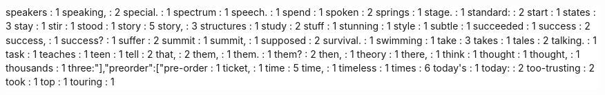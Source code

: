 speakers : 1
speaking, : 2
special. : 1
spectrum : 1
speech. : 1
spend : 1
spoken : 2
springs : 1
stage. : 1
standard: : 2
start : 1
states : 3
stay : 1
stir : 1
stood : 1
story : 5
story, : 3
structures : 1
study : 2
stuff : 1
stunning : 1
style : 1
subtle : 1
succeeded : 1
success : 2
success, : 1
success? : 1
suffer : 2
summit : 1
summit, : 1
supposed : 2
survival. : 1
swimming : 1
take : 3
takes : 1
tales : 2
talking. : 1
task : 1
teaches : 1
teen : 1
tell : 2
that, : 2
them, : 1
them. : 1
them? : 2
then, : 1
theory : 1
there, : 1
think : 1
thought : 1
thought, : 1
thousands : 1
three:"],"preorder":["pre-order : 1
ticket, : 1
time : 5
time, : 1
timeless : 1
times : 6
today's : 1
today: : 2
too-trusting : 2
took : 1
top : 1
touring : 1
